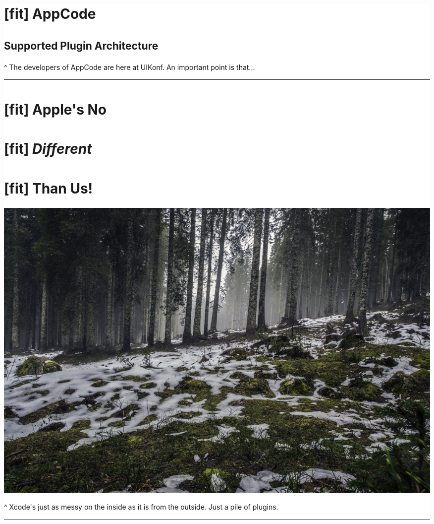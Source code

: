 
# [fit] AppCode

## Supported Plugin Architecture

^
The developers of AppCode are here at UIKonf. An important point is that...

---

# [fit] Apple's No
# [fit] *Different*
# [fit] Than Us!

![](media/bg6.jpg)

^
Xcode's just as messy on the inside as it is from the outside.
Just a pile of plugins.

---